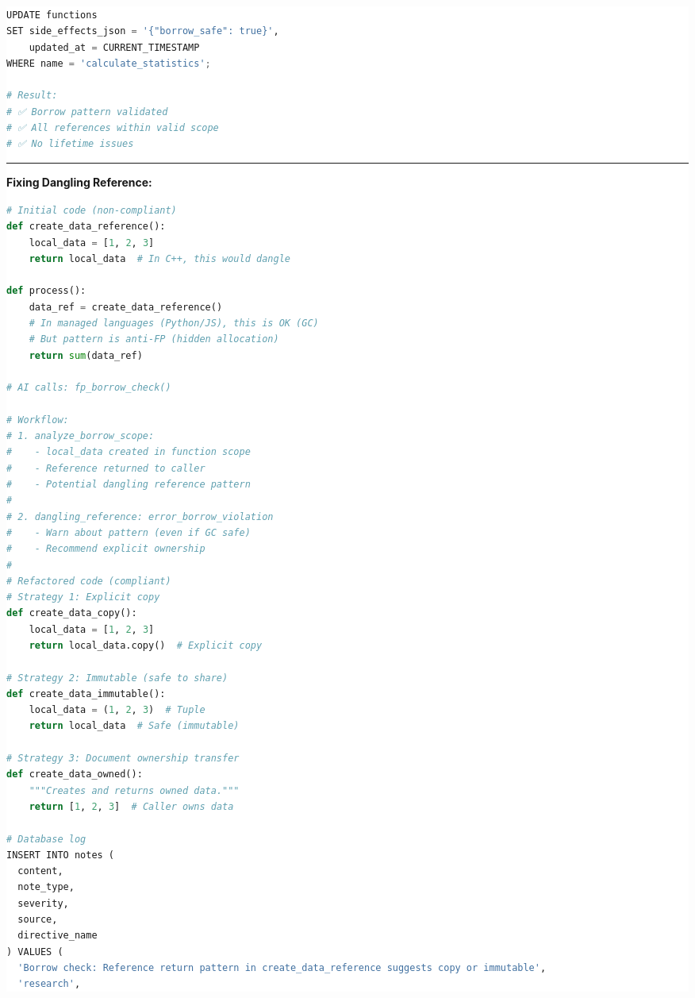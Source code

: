 ```python
UPDATE functions
SET side_effects_json = '{"borrow_safe": true}',
    updated_at = CURRENT_TIMESTAMP
WHERE name = 'calculate_statistics';

# Result:
# ✅ Borrow pattern validated
# ✅ All references within valid scope
# ✅ No lifetime issues
```

---

**Fixing Dangling Reference:**
```python
# Initial code (non-compliant)
def create_data_reference():
    local_data = [1, 2, 3]
    return local_data  # In C++, this would dangle

def process():
    data_ref = create_data_reference()
    # In managed languages (Python/JS), this is OK (GC)
    # But pattern is anti-FP (hidden allocation)
    return sum(data_ref)

# AI calls: fp_borrow_check()

# Workflow:
# 1. analyze_borrow_scope:
#    - local_data created in function scope
#    - Reference returned to caller
#    - Potential dangling reference pattern
#
# 2. dangling_reference: error_borrow_violation
#    - Warn about pattern (even if GC safe)
#    - Recommend explicit ownership
#
# Refactored code (compliant)
# Strategy 1: Explicit copy
def create_data_copy():
    local_data = [1, 2, 3]
    return local_data.copy()  # Explicit copy

# Strategy 2: Immutable (safe to share)
def create_data_immutable():
    local_data = (1, 2, 3)  # Tuple
    return local_data  # Safe (immutable)

# Strategy 3: Document ownership transfer
def create_data_owned():
    """Creates and returns owned data."""
    return [1, 2, 3]  # Caller owns data

# Database log
INSERT INTO notes (
  content,
  note_type,
  severity,
  source,
  directive_name
) VALUES (
  'Borrow check: Reference return pattern in create_data_reference suggests copy or immutable',
  'research',
```